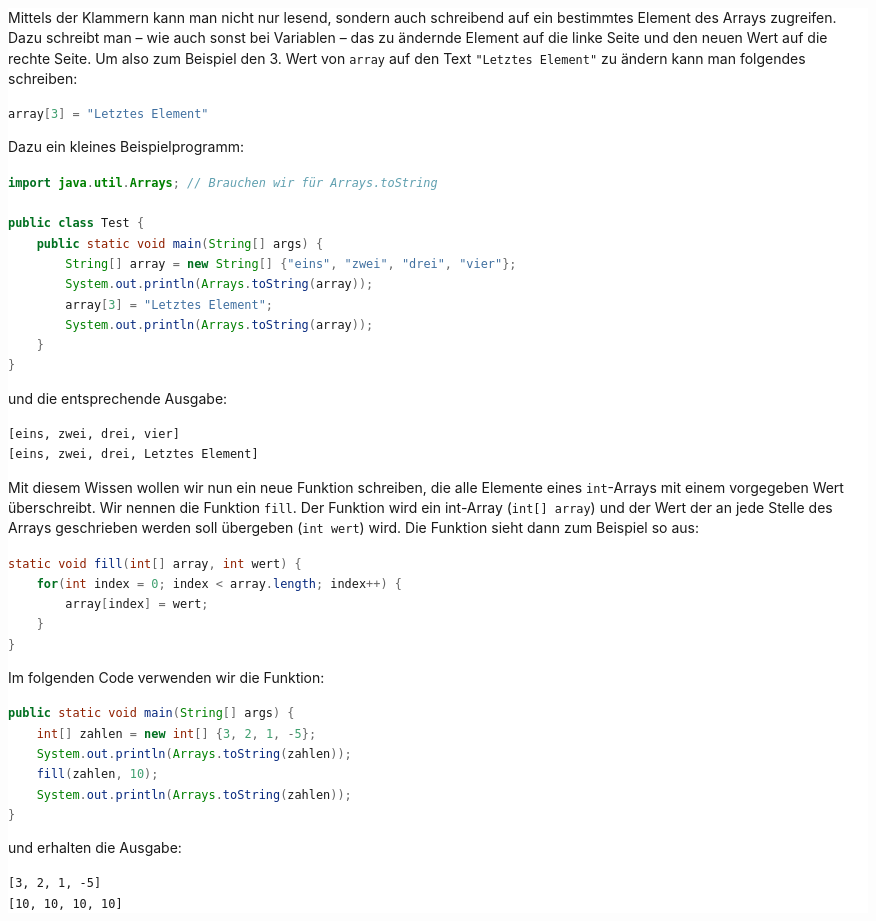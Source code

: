 Mittels der Klammern kann man nicht nur lesend, sondern auch schreibend auf ein bestimmtes Element des Arrays zugreifen. Dazu schreibt man – wie auch sonst bei Variablen – das zu ändernde Element auf die linke Seite und den neuen Wert auf die rechte Seite. Um also zum Beispiel den 3. Wert von `array` auf den Text `"Letztes Element"`  zu ändern kann man folgendes schreiben:

```java
array[3] = "Letztes Element"
```

Dazu ein kleines Beispielprogramm:

```java
import java.util.Arrays; // Brauchen wir für Arrays.toString

public class Test {
    public static void main(String[] args) {
        String[] array = new String[] {"eins", "zwei", "drei", "vier"};
        System.out.println(Arrays.toString(array));
        array[3] = "Letztes Element";
        System.out.println(Arrays.toString(array));
    }
}
```

und die entsprechende Ausgabe:

```
[eins, zwei, drei, vier]
[eins, zwei, drei, Letztes Element]
```

Mit diesem Wissen wollen wir nun ein neue Funktion schreiben, die alle Elemente eines `int`-Arrays mit einem vorgegeben Wert überschreibt. Wir nennen die Funktion `fill`. Der Funktion wird ein int-Array (`int[] array`) und der Wert der an jede Stelle des Arrays geschrieben werden soll übergeben (`int wert`) wird. Die Funktion sieht dann zum Beispiel so aus:

```java
static void fill(int[] array, int wert) {
    for(int index = 0; index < array.length; index++) {
        array[index] = wert;
    }
}
```

Im folgenden Code verwenden wir die Funktion:

```java
public static void main(String[] args) {
    int[] zahlen = new int[] {3, 2, 1, -5};
    System.out.println(Arrays.toString(zahlen));
    fill(zahlen, 10);
    System.out.println(Arrays.toString(zahlen));
}
```

und erhalten die Ausgabe:

```
[3, 2, 1, -5]
[10, 10, 10, 10]
```
